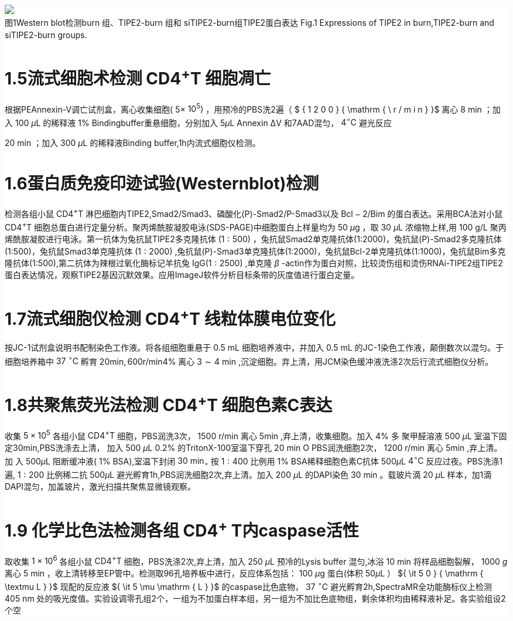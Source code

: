 ![](images/f1d3f6ccc2abf522b72bf4e6a45b3daf7031f02fb7d23d40eb5c515739e38d81.jpg)  
图1Western blot检测burn 组、TIPE2-burn 组和 siTIPE2-burn组TIPE2蛋白表达 Fig.1 Expressions of TIPE2 in burn,TIPE2-burn and siTIPE2-burn groups.

# 1.5流式细胞术检测 $\mathrm { C D 4 ^ { + } T }$ 细胞凋亡

根据PEAnnexin-V调亡试剂盒，离心收集细胞( $5 \times$ $1 0 ^ { 5 } )$ ，用预冷的PBS洗2遍（ $ { 1 2 0 0 }  { \mathrm { \ r / m i n } }$ 离心 $8 ~ \mathrm { m i n }$ ；加入 $1 0 0 ~ \mu \mathrm { L }$ 的稀释液 $1 \%$ Bindingbuffer重悬细胞，分别加入 ${ 5 \mu \mathrm { L } }$ Annexin $\mathrm { \Delta V }$ 和7AAD混匀， $4 \mathrm { { ^ \circ C } }$ 避光反应

$2 0 ~ \mathrm { { m i n } }$ ；加入 $3 0 0 ~  { \mu \mathrm { L } }$ 的稀释液Binding buffer,1h内流式细胞仪检测。

# 1.6蛋白质免疫印迹试验(Westernblot)检测

检测各组小鼠 $\mathrm { C D 4 ^ { + } T }$ 淋巴细胞内TIPE2,Smad2/Smad3、磷酸化(P)-Smad2/P-Smad3以及 $\mathrm { B c l } { - } 2 / \mathrm { B i m }$ 的蛋白表达。采用BCA法对小鼠 $\mathrm { C D 4 ^ { + } T }$ 细胞总蛋白进行定量分析。聚丙烯酰胺凝胶电泳(SDS-PAGE)中细胞蛋白上样量均为 $5 0 ~ { \mu \mathrm { g } }$ ，取 $3 0 ~  { \mu \mathrm { L } }$ 浓缩物上样,用 $1 0 0 ~ \mathrm { g / L }$ 聚丙烯酰胺凝胶进行电泳。第一抗体为兔抗鼠TIPE2多克隆抗体 $( 1 : 5 0 0 )$ ，兔抗鼠Smad2单克隆抗体(1:2000)，兔抗鼠(P)-Smad2多克隆抗体(1:500)，兔抗鼠Smad3单克隆抗体 $( 1 : 2 0 0 0 )$ ,兔抗鼠(P)-Smad3单克隆抗体(1:2000)，兔抗鼠Bcl-2单克隆抗体(1:1000)，兔抗鼠Bim多克隆抗体(1:500),第二抗体为辣根过氧化酶标记羊抗兔 $\mathrm { I g G } ( 1 { : } 2 5 0 0 )$ ,单克隆 $\beta$ -actin作为蛋白对照，比较烫伤组和烫伤RNAi-TIPE2组TIPE2蛋白表达情况，观察TIPE2基因沉默效果。应用ImageJ软件分析目标条带的灰度值进行蛋白定量。

# 1.7流式细胞仪检测 $\mathrm { C D 4 ^ { + } T }$ 线粒体膜电位变化

按JC-1试剂盒说明书配制染色工作液。将各组细胞重悬于 $0 . 5 ~ \mathrm { m L }$ 细胞培养液中，并加入 $0 . 5 ~ \mathrm { m L }$ 的JC-1染色工作液，颠倒数次以混匀。于细胞培养箱中 $3 7 \ \mathrm { ^ { \circ } C }$ 孵育 $2 0 \mathrm { m i n } , 6 0 0 \mathrm { r } / \mathrm { m i n } 4 \mathrm { \% }$ 离心 $3 { \sim } 4 ~ \mathrm { m i n }$ ,沉淀细胞。弃上清，用JCM染色缓冲液洗涤2次后行流式细胞仪分析。

# 1.8共聚焦荧光法检测 $\mathrm { C D 4 ^ { + } T }$ 细胞色素C表达

收集 $5 \times 1 0 ^ { 5 }$ 各组小鼠 $\mathrm { C D 4 ^ { + } T }$ 细胞，PBS润洗3次， $1 5 0 0 ~ \mathrm { r / m i n }$ 离心 $5 \mathrm { m i n }$ ,弃上清，收集细胞。加入 $4 \%$ 多 聚甲醛溶液 $5 0 0 ~ \mu \mathrm { L }$ 室温下固定30min,PBS洗涤去上清， 加入 $5 0 0 ~ \mu \mathrm { L } \ 0 . 2 \%$ 的TritonX-100室温下穿孔 $2 0 ~ \mathrm { m i n }$ O PBS润洗细胞2次， $1 2 0 0 ~ \mathrm { r / m i n }$ 离心 $5 \mathrm { m i n }$ ,弃上清。加 入 ${ 5 0 0 \mu \mathrm { L } }$ 阻断缓冲液( $1 \%$ BSA),室温下封闭 $3 0 ~ \mathrm { { m i n } _ { \circ } }$ 按 $1 : 4 0 0$ 比例用 $1 \%$ BSA稀释细胞色素C抗体 ${ 5 0 0 \mu \mathrm { L } }$ $4 ^ { \circ } \mathrm { C }$ 反应过夜。PBS洗涤1遍, $1 : 2 0 0$ 比例稀二抗 ${ 5 0 0 \mu \mathrm { L } }$ 避光孵育1h,PBS润洗细胞2次,弃上清。加入 $2 0 0 ~ \mu \mathrm { L }$ 的DAPI染色 $3 0 ~ \mathrm { m i n }$ 。载玻片滴 $2 0 ~ \mu \mathrm { L }$ 样本，加1滴 DAPI混匀，加盖玻片，激光扫描共聚焦显微镜观察。

# 1.9 化学比色法检测各组 $\mathrm { C D 4 ^ { + } }$ T内caspase活性

取收集 $1 \times 1 0 ^ { 6 }$ 各组小鼠 $\mathrm { C D 4 ^ { + } T }$ 细胞，PBS洗涤2次,弃上清，加入 $2 5 0 ~ \mu \mathrm { L }$ 预冷的Lysis buffer 混匀,冰浴 $1 0 ~ \mathrm { m i n }$ 将样品细胞裂解， $1 0 0 0 \ g$ 离心 $5 ~ \mathrm { m i n }$ ，收上清转移至EP管中。检测取96孔培养板中进行，反应体系包括： $1 0 0 ~ \mu \mathrm { g }$ 蛋白(体积 ${ 5 0 \mu \mathrm { L } }$ ） ${ \it 5 0 } { \mathrm { \textmu L } }$ 现配的反应液 ${ \it 5 \mu \mathrm { L } }$ 的caspase比色底物， $3 7 ~ \mathrm { ^ { \circ } C }$ 避光孵育2h,SpectraMR全功能酶标仪上检测 $4 0 5 ~ \mathrm { n m }$ 处的吸光度值。实验设调零孔组2个，一组为不加蛋白样本组，另一组为不加比色底物组，剩余体积均由稀释液补足。各实验组设2个空
